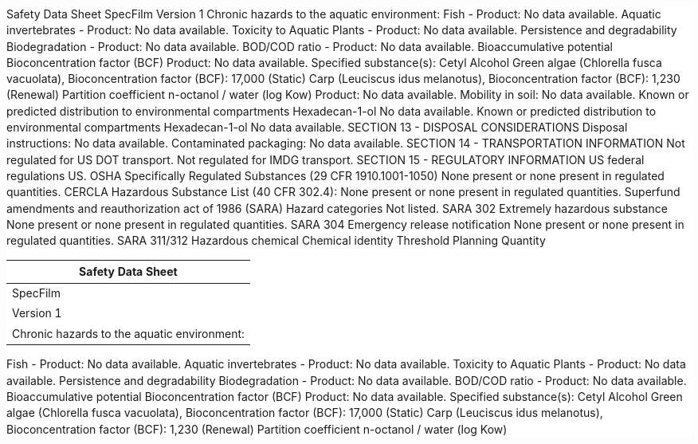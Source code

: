 Safety Data Sheet
SpecFilm
Version 1
Chronic hazards to the aquatic environment:
Fish - Product: No data available.
Aquatic invertebrates - Product: No data available.
Toxicity to Aquatic Plants - Product: No data available.
Persistence and degradability
Biodegradation - Product: No data available.
BOD/COD ratio - Product: No data available.
Bioaccumulative potential
Bioconcentration factor (BCF)
Product: No data available.
Specified substance(s): Cetyl Alcohol Green algae (Chlorella fusca vacuolata), Bioconcentration
factor (BCF): 17,000 (Static)
Carp (Leuciscus idus melanotus), Bioconcentration factor (BCF): 1,230
(Renewal)
Partition coefficient n-octanol / water (log Kow)
Product: No data available.
Mobility in soil: No data available.
Known or predicted distribution to environmental compartments
Hexadecan-1-ol No data available.
Known or predicted distribution to environmental compartments
Hexadecan-1-ol No data available.
SECTION 13 - DISPOSAL CONSIDERATIONS
Disposal instructions: No data available.
Contaminated packaging: No data available.
SECTION 14 - TRANSPORTATION INFORMATION
Not regulated for US DOT transport. Not regulated for IMDG transport.
SECTION 15 - REGULATORY INFORMATION
US federal regulations US. OSHA Specifically Regulated Substances (29 CFR 1910.1001-1050)
None present or none present in regulated quantities.
CERCLA Hazardous Substance List (40 CFR 302.4):
None present or none present in regulated quantities.
Superfund amendments and reauthorization act of 1986 (SARA)
Hazard categories Not listed.
SARA 302 Extremely hazardous substance
None present or none present in regulated quantities.
SARA 304 Emergency release notification
None present or none present in regulated quantities.
SARA 311/312 Hazardous chemical
Chemical identity Threshold Planning Quantity

| Safety Data Sheet |
| --- |
| SpecFilm |
| Version 1 |
| Chronic hazards to the aquatic environment:
Fish - Product: No data available.
Aquatic invertebrates - Product: No data available.
Toxicity to Aquatic Plants - Product: No data available.
Persistence and degradability
Biodegradation - Product: No data available.
BOD/COD ratio - Product: No data available.
Bioaccumulative potential
Bioconcentration factor (BCF)
Product: No data available.
Specified substance(s): Cetyl Alcohol Green algae (Chlorella fusca vacuolata), Bioconcentration
factor (BCF): 17,000 (Static)
Carp (Leuciscus idus melanotus), Bioconcentration factor (BCF): 1,230
(Renewal)
Partition coefficient n-octanol / water (log Kow)